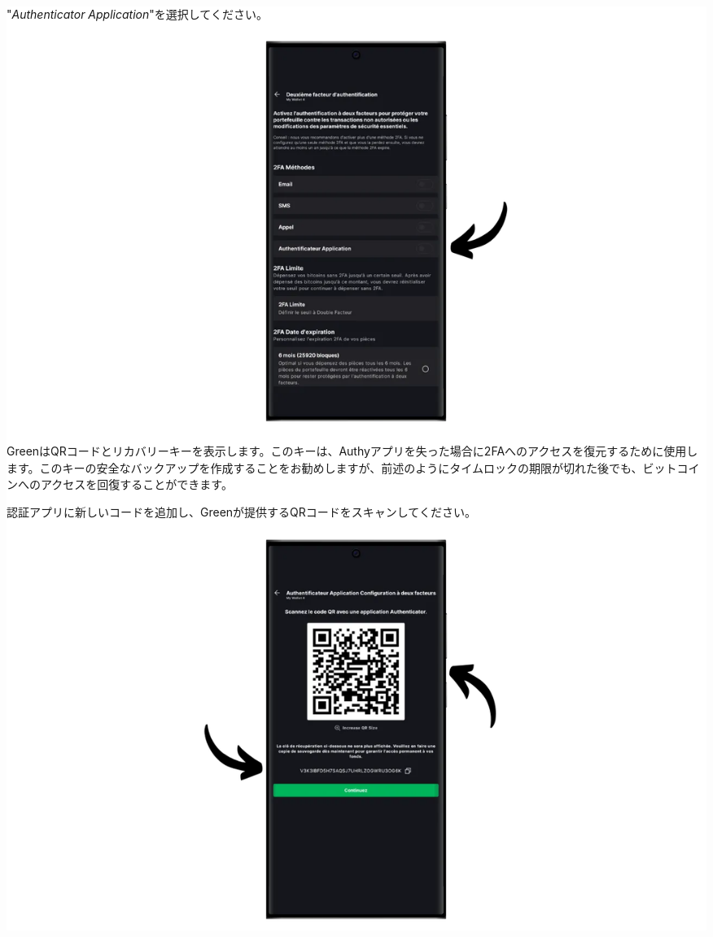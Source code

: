 "*Authenticator Application*"を選択してください。

![GREEN 2FA MULTISIG](assets/fr/25.webp)

GreenはQRコードとリカバリーキーを表示します。このキーは、Authyアプリを失った場合に2FAへのアクセスを復元するために使用します。このキーの安全なバックアップを作成することをお勧めしますが、前述のようにタイムロックの期限が切れた後でも、ビットコインへのアクセスを回復することができます。

認証アプリに新しいコードを追加し、Greenが提供するQRコードをスキャンしてください。

![GREEN 2FA MULTISIG](assets/fr/26.webp)
